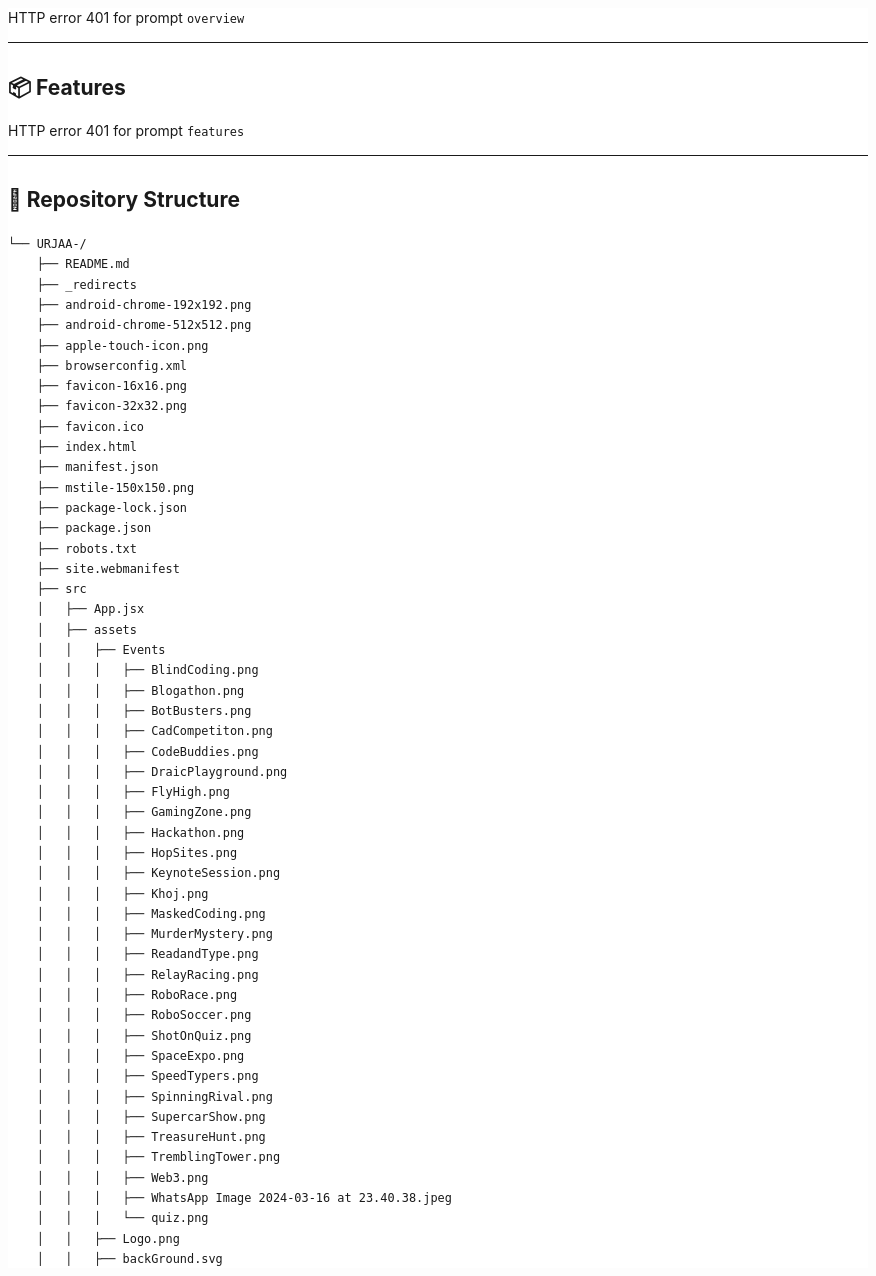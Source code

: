 HTTP error 401 for prompt `overview`

---

## 📦 Features

HTTP error 401 for prompt `features`

---

## 📂 Repository Structure

```sh
└── URJAA-/
    ├── README.md
    ├── _redirects
    ├── android-chrome-192x192.png
    ├── android-chrome-512x512.png
    ├── apple-touch-icon.png
    ├── browserconfig.xml
    ├── favicon-16x16.png
    ├── favicon-32x32.png
    ├── favicon.ico
    ├── index.html
    ├── manifest.json
    ├── mstile-150x150.png
    ├── package-lock.json
    ├── package.json
    ├── robots.txt
    ├── site.webmanifest
    ├── src
    │   ├── App.jsx
    │   ├── assets
    │   │   ├── Events
    │   │   │   ├── BlindCoding.png
    │   │   │   ├── Blogathon.png
    │   │   │   ├── BotBusters.png
    │   │   │   ├── CadCompetiton.png
    │   │   │   ├── CodeBuddies.png
    │   │   │   ├── DraicPlayground.png
    │   │   │   ├── FlyHigh.png
    │   │   │   ├── GamingZone.png
    │   │   │   ├── Hackathon.png
    │   │   │   ├── HopSites.png
    │   │   │   ├── KeynoteSession.png
    │   │   │   ├── Khoj.png
    │   │   │   ├── MaskedCoding.png
    │   │   │   ├── MurderMystery.png
    │   │   │   ├── ReadandType.png
    │   │   │   ├── RelayRacing.png
    │   │   │   ├── RoboRace.png
    │   │   │   ├── RoboSoccer.png
    │   │   │   ├── ShotOnQuiz.png
    │   │   │   ├── SpaceExpo.png
    │   │   │   ├── SpeedTypers.png
    │   │   │   ├── SpinningRival.png
    │   │   │   ├── SupercarShow.png
    │   │   │   ├── TreasureHunt.png
    │   │   │   ├── TremblingTower.png
    │   │   │   ├── Web3.png
    │   │   │   ├── WhatsApp Image 2024-03-16 at 23.40.38.jpeg
    │   │   │   └── quiz.png
    │   │   ├── Logo.png
    │   │   ├── backGround.svg
```